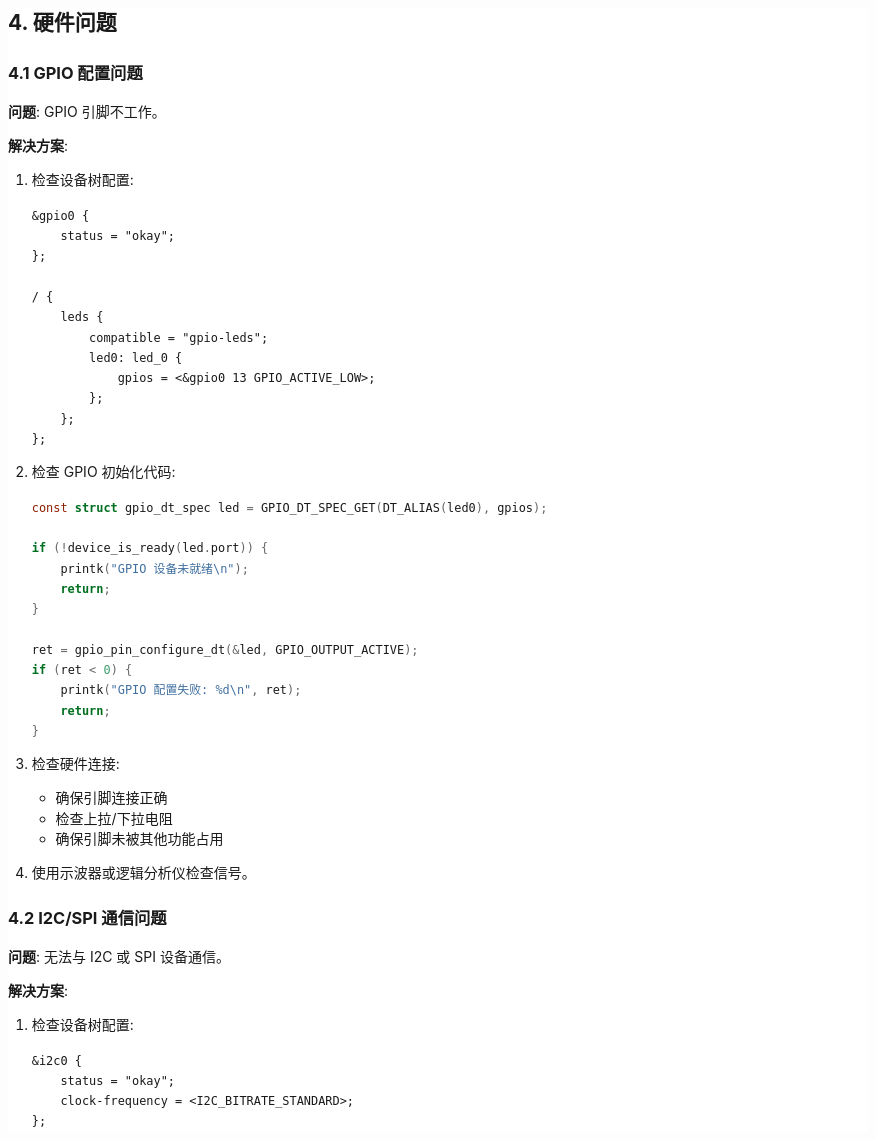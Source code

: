 ## 4. 硬件问题

### 4.1 GPIO 配置问题

**问题**: GPIO 引脚不工作。

**解决方案**:

1. 检查设备树配置:
   ```dts
   &gpio0 {
       status = "okay";
   };
   
   / {
       leds {
           compatible = "gpio-leds";
           led0: led_0 {
               gpios = <&gpio0 13 GPIO_ACTIVE_LOW>;
           };
       };
   };
   ```

2. 检查 GPIO 初始化代码:
   ```c
   const struct gpio_dt_spec led = GPIO_DT_SPEC_GET(DT_ALIAS(led0), gpios);
   
   if (!device_is_ready(led.port)) {
       printk("GPIO 设备未就绪\n");
       return;
   }
   
   ret = gpio_pin_configure_dt(&led, GPIO_OUTPUT_ACTIVE);
   if (ret < 0) {
       printk("GPIO 配置失败: %d\n", ret);
       return;
   }
   ```

3. 检查硬件连接:
   - 确保引脚连接正确
   - 检查上拉/下拉电阻
   - 确保引脚未被其他功能占用

4. 使用示波器或逻辑分析仪检查信号。

### 4.2 I2C/SPI 通信问题

**问题**: 无法与 I2C 或 SPI 设备通信。

**解决方案**:

1. 检查设备树配置:
   ```dts
   &i2c0 {
       status = "okay";
       clock-frequency = <I2C_BITRATE_STANDARD>;
   };
   ```
